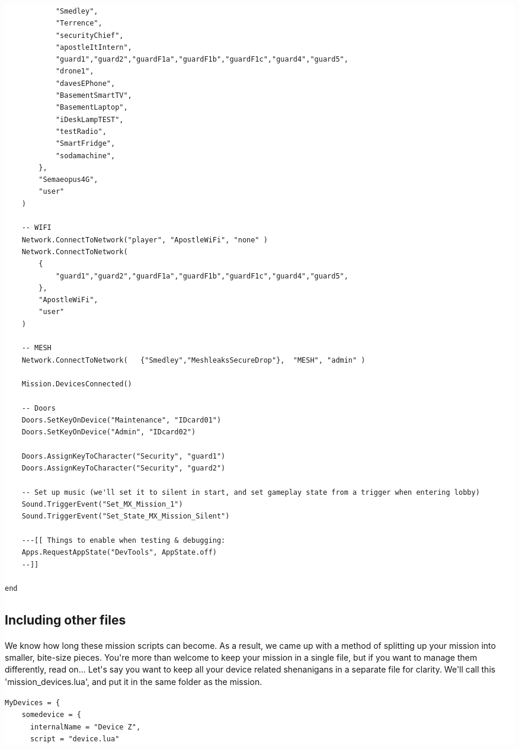 ```
			"Smedley",
			"Terrence",
			"securityChief",
			"apostleItIntern",
			"guard1","guard2","guardF1a","guardF1b","guardF1c","guard4","guard5",
			"drone1",
			"davesEPhone",
			"BasementSmartTV",
			"BasementLaptop",
			"iDeskLampTEST",
			"testRadio",
			"SmartFridge",
			"sodamachine",
		},
		"Semaeopus4G",
		"user"
	)

	-- WIFI
	Network.ConnectToNetwork("player", "ApostleWiFi", "none" )
	Network.ConnectToNetwork(
		{
			"guard1","guard2","guardF1a","guardF1b","guardF1c","guard4","guard5",
		},
		"ApostleWiFi",
		"user"
	)

	-- MESH
	Network.ConnectToNetwork(	{"Smedley","MeshleaksSecureDrop"},	"MESH", "admin"	)

	Mission.DevicesConnected()

	-- Doors
	Doors.SetKeyOnDevice("Maintenance", "IDcard01")
	Doors.SetKeyOnDevice("Admin", "IDcard02")

	Doors.AssignKeyToCharacter("Security", "guard1")
	Doors.AssignKeyToCharacter("Security", "guard2")

	-- Set up music (we'll set it to silent in start, and set gameplay state from a trigger when entering lobby)
	Sound.TriggerEvent("Set_MX_Mission_1")
	Sound.TriggerEvent("Set_State_MX_Mission_Silent")

	---[[ Things to enable when testing & debugging:
	Apps.RequestAppState("DevTools", AppState.off)
	--]]

end
```
## Including other files
We know how long these mission scripts can become. As a result, we came up with a method of splitting up your mission into smaller, bite-size pieces. You're more than welcome to keep your mission in a single file, but if you want to manage them differently, read on...
Let's say you want to keep all your device related shenanigans in a separate file for clarity. We'll call this 'mission_devices.lua', and put it in the same folder as the mission.
```
MyDevices = {
    somedevice = {
      internalName = "Device Z",
      script = "device.lua"
```